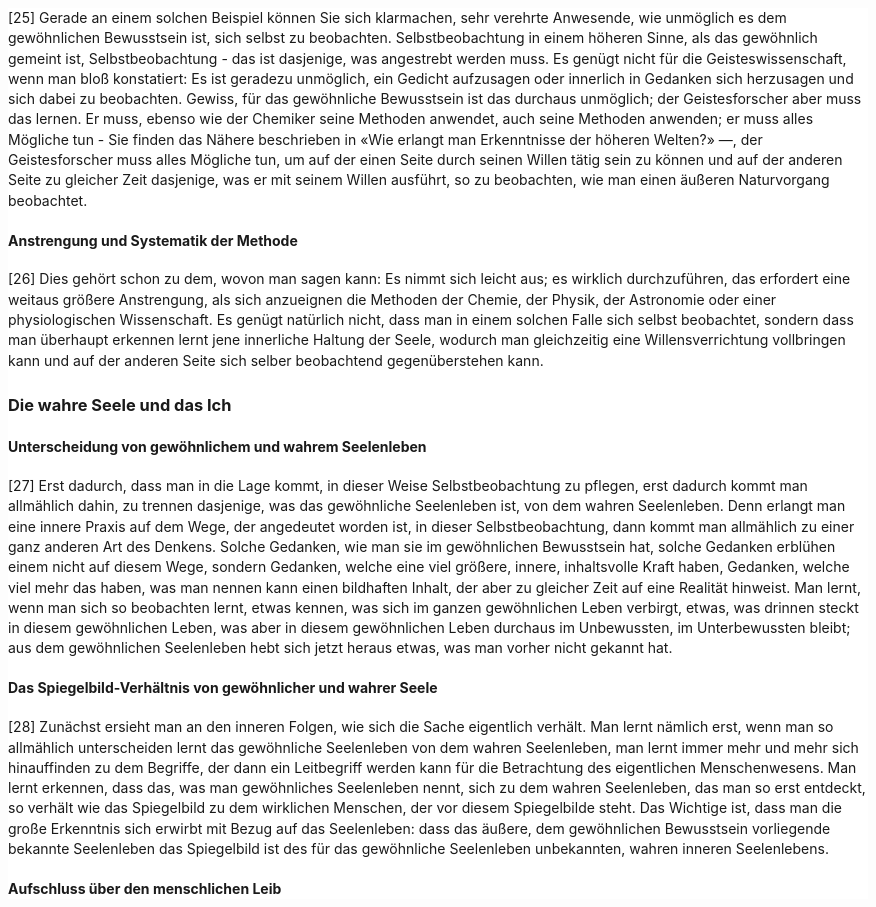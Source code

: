[25] Gerade an einem solchen Beispiel können Sie sich klarmachen, sehr verehrte Anwesende, wie unmöglich es dem gewöhnlichen Bewusstsein ist, sich selbst zu beobachten. Selbstbeobachtung in einem höheren Sinne, als das gewöhnlich gemeint ist, Selbstbeobachtung - das ist dasjenige, was angestrebt werden muss. Es genügt nicht für die Geisteswissenschaft, wenn man bloß konstatiert: Es ist geradezu unmöglich, ein Gedicht aufzusagen oder innerlich in Gedanken sich herzusagen und sich dabei zu beobachten. Gewiss, für das gewöhnliche Bewusstsein ist das durchaus unmöglich; der Geistesforscher aber muss das lernen. Er muss, ebenso wie der Chemiker seine Methoden anwendet, auch seine Methoden anwenden; er muss alles Mögliche tun - Sie finden das Nähere beschrieben in «Wie erlangt man Erkenntnisse der höheren Welten?» —, der Geistesforscher muss alles Mögliche tun, um auf der einen Seite durch seinen Willen tätig sein zu können und auf der anderen Seite zu gleicher Zeit dasjenige, was er mit seinem Willen ausführt, so zu beobachten, wie man einen äußeren Naturvorgang beobachtet.

#### Anstrengung und Systematik der Methode

[26] Dies gehört schon zu dem, wovon man sagen kann: Es nimmt sich leicht aus; es wirklich durchzuführen, das erfordert eine weitaus größere Anstrengung, als sich anzueignen die Methoden der Chemie, der Physik, der Astronomie oder einer physiologischen Wissenschaft. Es genügt natürlich nicht, dass man in einem solchen Falle sich selbst beobachtet, sondern dass man überhaupt erkennen lernt jene innerliche Haltung der Seele, wodurch man gleichzeitig eine Willensverrichtung vollbringen kann und auf der anderen Seite sich selber beobachtend gegenüberstehen kann.

### Die wahre Seele und das Ich

#### Unterscheidung von gewöhnlichem und wahrem Seelenleben

[27] Erst dadurch, dass man in die Lage kommt, in dieser Weise Selbstbeobachtung zu pflegen, erst dadurch kommt man allmählich dahin, zu trennen dasjenige, was das gewöhnliche Seelenleben ist, von dem wahren Seelenleben. Denn erlangt man eine innere Praxis auf dem Wege, der angedeutet worden ist, in dieser Selbstbeobachtung, dann kommt man allmählich zu einer ganz anderen Art des Denkens. Solche Gedanken, wie man sie im gewöhnlichen Bewusstsein hat, solche Gedanken erblühen einem nicht auf diesem Wege, sondern Gedanken, welche eine viel größere, innere, inhaltsvolle Kraft haben, Gedanken, welche viel mehr das haben, was man nennen kann einen bildhaften Inhalt, der aber zu gleicher Zeit auf eine Realität hinweist. Man lernt, wenn man sich so beobachten lernt, etwas kennen, was sich im ganzen gewöhnlichen Leben verbirgt, etwas, was drinnen steckt in diesem gewöhnlichen Leben, was aber in diesem gewöhnlichen Leben durchaus im Unbewussten, im Unterbewussten bleibt; aus dem gewöhnlichen Seelenleben hebt sich jetzt heraus etwas, was man vorher nicht gekannt hat.

#### Das Spiegelbild-Verhältnis von gewöhnlicher und wahrer Seele

[28] Zunächst ersieht man an den inneren Folgen, wie sich die Sache eigentlich verhält. Man lernt nämlich erst, wenn man so allmählich unterscheiden lernt das gewöhnliche Seelenleben von dem wahren Seelenleben, man lernt immer mehr und mehr sich hinauffinden zu dem Begriffe, der dann ein Leitbegriff werden kann für die Betrachtung des eigentlichen Menschenwesens. Man lernt erkennen, dass das, was man gewöhnliches Seelenleben nennt, sich zu dem wahren Seelenleben, das man so erst entdeckt, so verhält wie das Spiegelbild zu dem wirklichen Menschen, der vor diesem Spiegelbilde steht. Das Wichtige ist, dass man die große Erkenntnis sich erwirbt mit Bezug auf das Seelenleben: dass das äußere, dem gewöhnlichen Bewusstsein vorliegende bekannte Seelenleben das Spiegelbild ist des für das gewöhnliche Seelenleben unbekannten, wahren inneren Seelenlebens.

#### Aufschluss über den menschlichen Leib

